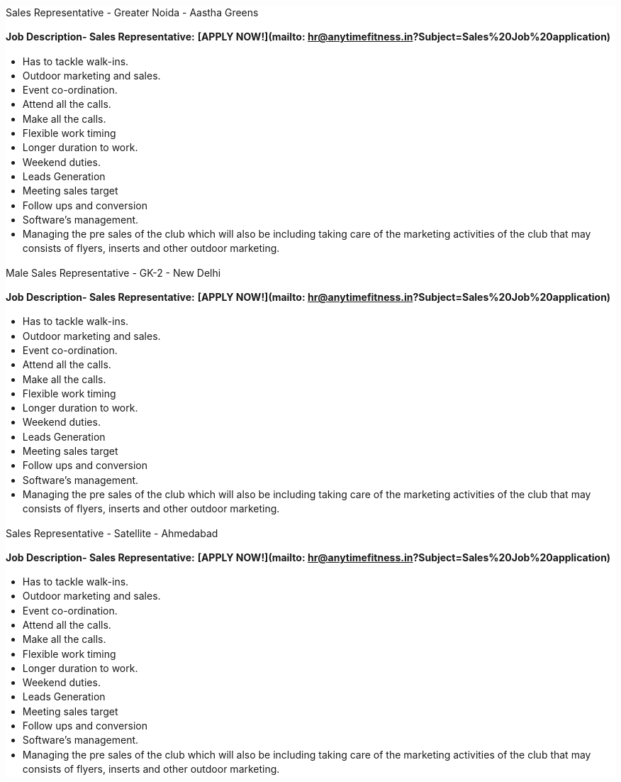 Sales Representative - Greater Noida - Aastha Greens

**Job Description- Sales Representative:** **[APPLY NOW!](mailto: hr@anytimefitness.in?Subject=Sales%20Job%20application)**

- Has to tackle walk-ins.
- Outdoor marketing and sales.
- Event co-ordination.
- Attend all the calls.
- Make all the calls.
- Flexible work timing
- Longer duration to work.
- Weekend duties.
- Leads Generation
- Meeting sales target
- Follow ups and conversion
- Software’s management.
- Managing the pre sales of the club which will also be including taking care of the marketing activities of the club that may consists of flyers, inserts and other outdoor marketing.

Male Sales Representative - GK-2 - New Delhi

**Job Description- Sales Representative:** **[APPLY NOW!](mailto: hr@anytimefitness.in?Subject=Sales%20Job%20application)**

- Has to tackle walk-ins.
- Outdoor marketing and sales.
- Event co-ordination.
- Attend all the calls.
- Make all the calls.
- Flexible work timing
- Longer duration to work.
- Weekend duties.
- Leads Generation
- Meeting sales target
- Follow ups and conversion
- Software’s management.
- Managing the pre sales of the club which will also be including taking care of the marketing activities of the club that may consists of flyers, inserts and other outdoor marketing.

Sales Representative - Satellite - Ahmedabad

**Job Description- Sales Representative:** **[APPLY NOW!](mailto: hr@anytimefitness.in?Subject=Sales%20Job%20application)**

- Has to tackle walk-ins.
- Outdoor marketing and sales.
- Event co-ordination.
- Attend all the calls.
- Make all the calls.
- Flexible work timing
- Longer duration to work.
- Weekend duties.
- Leads Generation
- Meeting sales target
- Follow ups and conversion
- Software’s management.
- Managing the pre sales of the club which will also be including taking care of the marketing activities of the club that may consists of flyers, inserts and other outdoor marketing.
